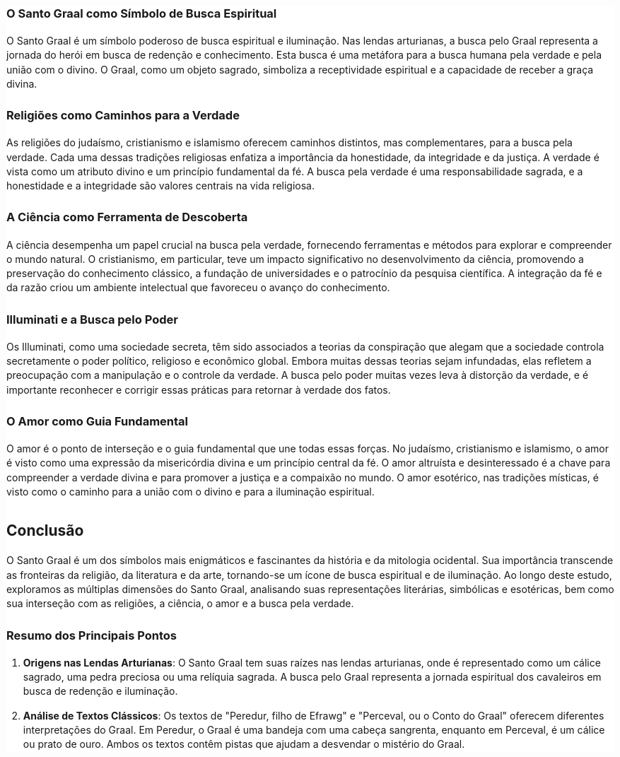 ### O Santo Graal como Símbolo de Busca Espiritual
O Santo Graal é um símbolo poderoso de busca espiritual e iluminação. Nas lendas arturianas, a busca pelo Graal representa a jornada do herói em busca de redenção e conhecimento. Esta busca é uma metáfora para a busca humana pela verdade e pela união com o divino. O Graal, como um objeto sagrado, simboliza a receptividade espiritual e a capacidade de receber a graça divina.

### Religiões como Caminhos para a Verdade
As religiões do judaísmo, cristianismo e islamismo oferecem caminhos distintos, mas complementares, para a busca pela verdade. Cada uma dessas tradições religiosas enfatiza a importância da honestidade, da integridade e da justiça. A verdade é vista como um atributo divino e um princípio fundamental da fé. A busca pela verdade é uma responsabilidade sagrada, e a honestidade e a integridade são valores centrais na vida religiosa.

### A Ciência como Ferramenta de Descoberta
A ciência desempenha um papel crucial na busca pela verdade, fornecendo ferramentas e métodos para explorar e compreender o mundo natural. O cristianismo, em particular, teve um impacto significativo no desenvolvimento da ciência, promovendo a preservação do conhecimento clássico, a fundação de universidades e o patrocínio da pesquisa científica. A integração da fé e da razão criou um ambiente intelectual que favoreceu o avanço do conhecimento.

### Illuminati e a Busca pelo Poder
Os Illuminati, como uma sociedade secreta, têm sido associados a teorias da conspiração que alegam que a sociedade controla secretamente o poder político, religioso e econômico global. Embora muitas dessas teorias sejam infundadas, elas refletem a preocupação com a manipulação e o controle da verdade. A busca pelo poder muitas vezes leva à distorção da verdade, e é importante reconhecer e corrigir essas práticas para retornar à verdade dos fatos.

### O Amor como Guia Fundamental
O amor é o ponto de interseção e o guia fundamental que une todas essas forças. No judaísmo, cristianismo e islamismo, o amor é visto como uma expressão da misericórdia divina e um princípio central da fé. O amor altruísta e desinteressado é a chave para compreender a verdade divina e para promover a justiça e a compaixão no mundo. O amor esotérico, nas tradições místicas, é visto como o caminho para a união com o divino e para a iluminação espiritual.

## Conclusão

O Santo Graal é um dos símbolos mais enigmáticos e fascinantes da história e da mitologia ocidental. Sua importância transcende as fronteiras da religião, da literatura e da arte, tornando-se um ícone de busca espiritual e de iluminação. Ao longo deste estudo, exploramos as múltiplas dimensões do Santo Graal, analisando suas representações literárias, simbólicas e esotéricas, bem como sua interseção com as religiões, a ciência, o amor e a busca pela verdade.

### Resumo dos Principais Pontos

1. **Origens nas Lendas Arturianas**: O Santo Graal tem suas raízes nas lendas arturianas, onde é representado como um cálice sagrado, uma pedra preciosa ou uma relíquia sagrada. A busca pelo Graal representa a jornada espiritual dos cavaleiros em busca de redenção e iluminação.

2. **Análise de Textos Clássicos**: Os textos de "Peredur, filho de Efrawg" e "Perceval, ou o Conto do Graal" oferecem diferentes interpretações do Graal. Em Peredur, o Graal é uma bandeja com uma cabeça sangrenta, enquanto em Perceval, é um cálice ou prato de ouro. Ambos os textos contêm pistas que ajudam a desvendar o mistério do Graal.
